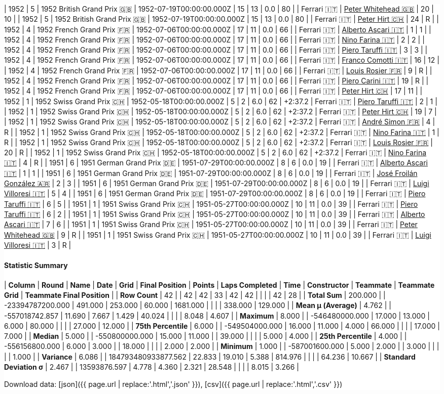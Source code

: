 | 1952 | 5 | 1952 British Grand Prix 🇬🇧 | 1952-07-19T00:00:00.000Z | 15 | 13 | 0.0 | 80 |   | Ferrari 🇮🇹 | [Peter Whitehead 🇬🇧](/f1/drivers/whitehead) | 20 | 10 |
| 1952 | 5 | 1952 British Grand Prix 🇬🇧 | 1952-07-19T00:00:00.000Z | 15 | 13 | 0.0 | 80 |   | Ferrari 🇮🇹 | [Peter Hirt 🇨🇭](/f1/drivers/hirt) | 24 | R |
| 1952 | 4 | 1952 French Grand Prix 🇫🇷 | 1952-07-06T00:00:00.000Z | 17 | 11 | 0.0 | 66 |   | Ferrari 🇮🇹 | [Alberto Ascari 🇮🇹](/f1/drivers/ascari) | 1 | 1 |
| 1952 | 4 | 1952 French Grand Prix 🇫🇷 | 1952-07-06T00:00:00.000Z | 17 | 11 | 0.0 | 66 |   | Ferrari 🇮🇹 | [Nino Farina 🇮🇹](/f1/drivers/farina) | 2 | 2 |
| 1952 | 4 | 1952 French Grand Prix 🇫🇷 | 1952-07-06T00:00:00.000Z | 17 | 11 | 0.0 | 66 |   | Ferrari 🇮🇹 | [Piero Taruffi 🇮🇹](/f1/drivers/taruffi) | 3 | 3 |
| 1952 | 4 | 1952 French Grand Prix 🇫🇷 | 1952-07-06T00:00:00.000Z | 17 | 11 | 0.0 | 66 |   | Ferrari 🇮🇹 | [Franco Comotti 🇮🇹](/f1/drivers/comotti) | 16 | 12 |
| 1952 | 4 | 1952 French Grand Prix 🇫🇷 | 1952-07-06T00:00:00.000Z | 17 | 11 | 0.0 | 66 |   | Ferrari 🇮🇹 | [Louis Rosier 🇫🇷](/f1/drivers/rosier) | 9 | R |
| 1952 | 4 | 1952 French Grand Prix 🇫🇷 | 1952-07-06T00:00:00.000Z | 17 | 11 | 0.0 | 66 |   | Ferrari 🇮🇹 | [Piero Carini 🇮🇹](/f1/drivers/carini) | 19 | R |
| 1952 | 4 | 1952 French Grand Prix 🇫🇷 | 1952-07-06T00:00:00.000Z | 17 | 11 | 0.0 | 66 |   | Ferrari 🇮🇹 | [Peter Hirt 🇨🇭](/f1/drivers/hirt) | 17 | 11 |
| 1952 | 1 | 1952 Swiss Grand Prix 🇨🇭 | 1952-05-18T00:00:00.000Z | 5 | 2 | 6.0 | 62 | +2:37.2 | Ferrari 🇮🇹 | [Piero Taruffi 🇮🇹](/f1/drivers/taruffi) | 2 | 1 |
| 1952 | 1 | 1952 Swiss Grand Prix 🇨🇭 | 1952-05-18T00:00:00.000Z | 5 | 2 | 6.0 | 62 | +2:37.2 | Ferrari 🇮🇹 | [Peter Hirt 🇨🇭](/f1/drivers/hirt) | 19 | 7 |
| 1952 | 1 | 1952 Swiss Grand Prix 🇨🇭 | 1952-05-18T00:00:00.000Z | 5 | 2 | 6.0 | 62 | +2:37.2 | Ferrari 🇮🇹 | [André Simon 🇫🇷](/f1/drivers/simon) | 4 | R |
| 1952 | 1 | 1952 Swiss Grand Prix 🇨🇭 | 1952-05-18T00:00:00.000Z | 5 | 2 | 6.0 | 62 | +2:37.2 | Ferrari 🇮🇹 | [Nino Farina 🇮🇹](/f1/drivers/farina) | 1 | R |
| 1952 | 1 | 1952 Swiss Grand Prix 🇨🇭 | 1952-05-18T00:00:00.000Z | 5 | 2 | 6.0 | 62 | +2:37.2 | Ferrari 🇮🇹 | [Louis Rosier 🇫🇷](/f1/drivers/rosier) | 20 | R |
| 1952 | 1 | 1952 Swiss Grand Prix 🇨🇭 | 1952-05-18T00:00:00.000Z | 5 | 2 | 6.0 | 62 | +2:37.2 | Ferrari 🇮🇹 | [Nino Farina 🇮🇹](/f1/drivers/farina) | 4 | R |
| 1951 | 6 | 1951 German Grand Prix 🇩🇪 | 1951-07-29T00:00:00.000Z | 8 | 6 | 0.0 | 19 |   | Ferrari 🇮🇹 | [Alberto Ascari 🇮🇹](/f1/drivers/ascari) | 1 | 1 |
| 1951 | 6 | 1951 German Grand Prix 🇩🇪 | 1951-07-29T00:00:00.000Z | 8 | 6 | 0.0 | 19 |   | Ferrari 🇮🇹 | [José Froilán González 🇦🇷](/f1/drivers/gonzalez) | 2 | 3 |
| 1951 | 6 | 1951 German Grand Prix 🇩🇪 | 1951-07-29T00:00:00.000Z | 8 | 6 | 0.0 | 19 |   | Ferrari 🇮🇹 | [Luigi Villoresi 🇮🇹](/f1/drivers/villoresi) | 5 | 4 |
| 1951 | 6 | 1951 German Grand Prix 🇩🇪 | 1951-07-29T00:00:00.000Z | 8 | 6 | 0.0 | 19 |   | Ferrari 🇮🇹 | [Piero Taruffi 🇮🇹](/f1/drivers/taruffi) | 6 | 5 |
| 1951 | 1 | 1951 Swiss Grand Prix 🇨🇭 | 1951-05-27T00:00:00.000Z | 10 | 11 | 0.0 | 39 |   | Ferrari 🇮🇹 | [Piero Taruffi 🇮🇹](/f1/drivers/taruffi) | 6 | 2 |
| 1951 | 1 | 1951 Swiss Grand Prix 🇨🇭 | 1951-05-27T00:00:00.000Z | 10 | 11 | 0.0 | 39 |   | Ferrari 🇮🇹 | [Alberto Ascari 🇮🇹](/f1/drivers/ascari) | 7 | 6 |
| 1951 | 1 | 1951 Swiss Grand Prix 🇨🇭 | 1951-05-27T00:00:00.000Z | 10 | 11 | 0.0 | 39 |   | Ferrari 🇮🇹 | [Peter Whitehead 🇬🇧](/f1/drivers/whitehead) | 9 | R |
| 1951 | 1 | 1951 Swiss Grand Prix 🇨🇭 | 1951-05-27T00:00:00.000Z | 10 | 11 | 0.0 | 39 |   | Ferrari 🇮🇹 | [Luigi Villoresi 🇮🇹](/f1/drivers/villoresi) | 3 | R |

#### Statistic Summary

| **Column** | **Round** | **Name** | **Date** | **Grid** | **Final Position** | **Points** | **Laps Completed** | **Time** | **Constructor** | **Teammate** | **Teammate Grid** | **Teammate Final Position** |
| **Row Count** | 42 |  | 42 | 42 | 33 | 42 | 42 |  |  |  | 42 | 28 |
| **Total Sum** | 200.000 |  | -23394787200.000 | 491.000 | 253.000 | 60.000 | 1681.000 |  |  |  | 338.000 | 129.000 |
| **Mean μ (Average)** | 4.762 |  | -557018742.857 | 11.690 | 7.667 | 1.429 | 40.024 |  |  |  | 8.048 | 4.607 |
| **Maximum** | 8.000 |  | -546480000.000 | 17.000 | 13.000 | 6.000 | 80.000 |  |  |  | 27.000 | 12.000 |
| **75th Percentile** | 6.000 |  | -549504000.000 | 16.000 | 11.000 | 4.000 | 66.000 |  |  |  | 17.000 | 7.000 |
| **Median** | 5.000 |  | -550800000.000 | 15.000 | 11.000 |  | 39.000 |  |  |  | 5.000 | 4.000 |
| **25th Percentile** | 4.000 |  | -556156800.000 | 6.000 | 3.000 |  | 18.000 |  |  |  | 2.000 | 2.000 |
| **Minimum** | 1.000 |  | -587001600.000 | 5.000 | 2.000 |  | 3.000 |  |  |  |  | 1.000 |
| **Variance** | 6.086 |  | 184793480933877.562 | 22.833 | 19.010 | 5.388 | 814.976 |  |  |  | 64.236 | 10.667 |
| **Standard Deviation σ** | 2.467 |  | 13593876.597 | 4.778 | 4.360 | 2.321 | 28.548 |  |  |  | 8.015 | 3.266 |

Download data: [json]({{ page.url | replace:'.html','.json' }}), [csv]({{ page.url | replace:'.html','.csv' }})
